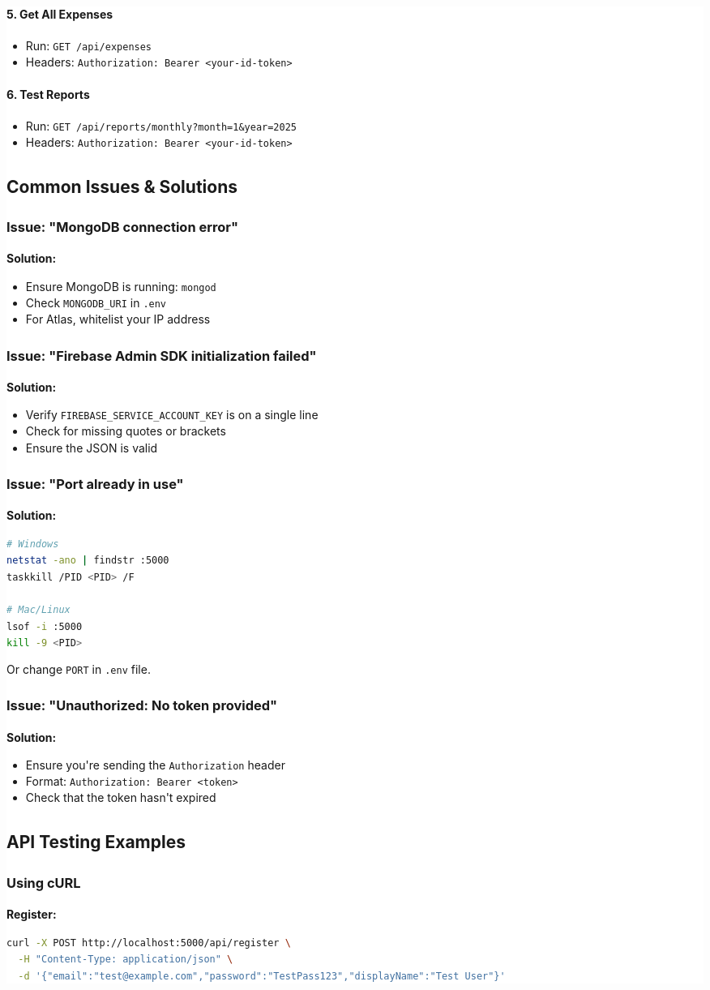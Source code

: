 #### 5. Get All Expenses
- Run: `GET /api/expenses`
- Headers: `Authorization: Bearer <your-id-token>`

#### 6. Test Reports
- Run: `GET /api/reports/monthly?month=1&year=2025`
- Headers: `Authorization: Bearer <your-id-token>`

## Common Issues & Solutions

### Issue: "MongoDB connection error"

**Solution:**
- Ensure MongoDB is running: `mongod`
- Check `MONGODB_URI` in `.env`
- For Atlas, whitelist your IP address

### Issue: "Firebase Admin SDK initialization failed"

**Solution:**
- Verify `FIREBASE_SERVICE_ACCOUNT_KEY` is on a single line
- Check for missing quotes or brackets
- Ensure the JSON is valid

### Issue: "Port already in use"

**Solution:**
```bash
# Windows
netstat -ano | findstr :5000
taskkill /PID <PID> /F

# Mac/Linux
lsof -i :5000
kill -9 <PID>
```

Or change `PORT` in `.env` file.

### Issue: "Unauthorized: No token provided"

**Solution:**
- Ensure you're sending the `Authorization` header
- Format: `Authorization: Bearer <token>`
- Check that the token hasn't expired

## API Testing Examples

### Using cURL

**Register:**
```bash
curl -X POST http://localhost:5000/api/register \
  -H "Content-Type: application/json" \
  -d '{"email":"test@example.com","password":"TestPass123","displayName":"Test User"}'
```
